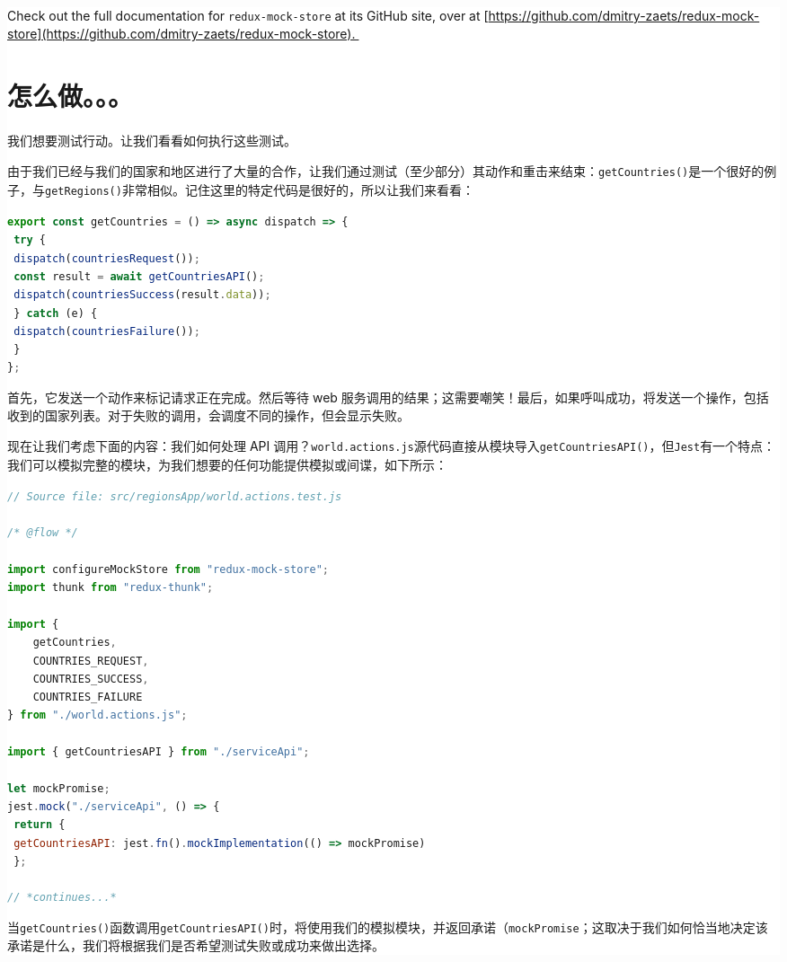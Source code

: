Check out the full documentation for `redux-mock-store` at its GitHub site, over at [https://github.com/dmitry-zaets/redux-mock-store](https://github.com/dmitry-zaets/redux-mock-store). 

# 怎么做。。。

我们想要测试行动。让我们看看如何执行这些测试。

由于我们已经与我们的国家和地区进行了大量的合作，让我们通过测试（至少部分）其动作和重击来结束：`getCountries()`是一个很好的例子，与`getRegions()`非常相似。记住这里的特定代码是很好的，所以让我们来看看：

```js
export const getCountries = () => async dispatch => {
 try {
 dispatch(countriesRequest());
 const result = await getCountriesAPI();
 dispatch(countriesSuccess(result.data));
 } catch (e) {
 dispatch(countriesFailure());
 }
};
```

首先，它发送一个动作来标记请求正在完成。然后等待 web 服务调用的结果；这需要嘲笑！最后，如果呼叫成功，将发送一个操作，包括收到的国家列表。对于失败的调用，会调度不同的操作，但会显示失败。

现在让我们考虑下面的内容：我们如何处理 API 调用？`world.actions.js`源代码直接从模块导入`getCountriesAPI()`，但`Jest`有一个特点：我们可以模拟完整的模块，为我们想要的任何功能提供模拟或间谍，如下所示：

```js
// Source file: src/regionsApp/world.actions.test.js

/* @flow */

import configureMockStore from "redux-mock-store";
import thunk from "redux-thunk";

import {
    getCountries,
    COUNTRIES_REQUEST,
    COUNTRIES_SUCCESS,
    COUNTRIES_FAILURE
} from "./world.actions.js";

import { getCountriesAPI } from "./serviceApi";

let mockPromise;
jest.mock("./serviceApi", () => {
 return {
 getCountriesAPI: jest.fn().mockImplementation(() => mockPromise)
 };

// *continues...*
```

当`getCountries()`函数调用`getCountriesAPI()`时，将使用我们的模拟模块，并返回承诺（`mockPromise`；这取决于我们如何恰当地决定该承诺是什么，我们将根据我们是否希望测试失败或成功来做出选择。
